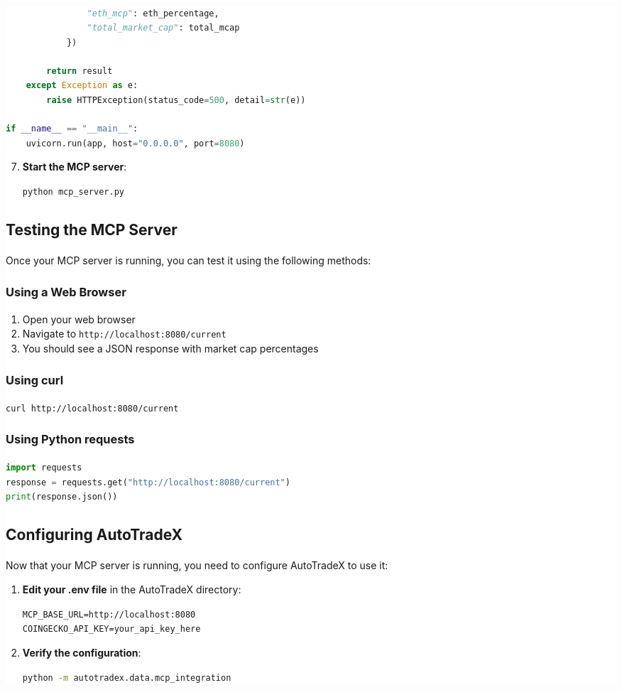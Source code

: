    ```python
                   "eth_mcp": eth_percentage,
                   "total_market_cap": total_mcap
               })
           
           return result
       except Exception as e:
           raise HTTPException(status_code=500, detail=str(e))

   if __name__ == "__main__":
       uvicorn.run(app, host="0.0.0.0", port=8080)
   ```

7. **Start the MCP server**:
   ```bash
   python mcp_server.py
   ```

## Testing the MCP Server

Once your MCP server is running, you can test it using the following methods:

### Using a Web Browser

1. Open your web browser
2. Navigate to `http://localhost:8080/current`
3. You should see a JSON response with market cap percentages

### Using curl

```bash
curl http://localhost:8080/current
```

### Using Python requests

```python
import requests
response = requests.get("http://localhost:8080/current")
print(response.json())
```

## Configuring AutoTradeX

Now that your MCP server is running, you need to configure AutoTradeX to use it:

1. **Edit your .env file** in the AutoTradeX directory:
   ```
   MCP_BASE_URL=http://localhost:8080
   COINGECKO_API_KEY=your_api_key_here
   ```

2. **Verify the configuration**:
   ```bash
   python -m autotradex.data.mcp_integration
   ```
